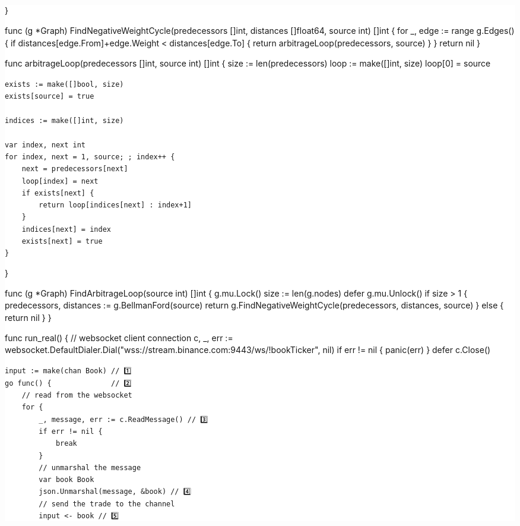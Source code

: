 }

func (g *Graph) FindNegativeWeightCycle(predecessors []int, distances []float64, source int) []int {
	for _, edge := range g.Edges() {
		if distances[edge.From]+edge.Weight < distances[edge.To] {
			return arbitrageLoop(predecessors, source)
		}
	}
	return nil
}

func arbitrageLoop(predecessors []int, source int) []int {
	size := len(predecessors)
	loop := make([]int, size)
	loop[0] = source

	exists := make([]bool, size)
	exists[source] = true

	indices := make([]int, size)

	var index, next int
	for index, next = 1, source; ; index++ {
		next = predecessors[next]
		loop[index] = next
		if exists[next] {
			return loop[indices[next] : index+1]
		}
		indices[next] = index
		exists[next] = true
	}
}

func (g *Graph) FindArbitrageLoop(source int) []int {
	g.mu.Lock()
	size := len(g.nodes)
	defer g.mu.Unlock()
	if size > 1 {
		predecessors, distances := g.BellmanFord(source)
		return g.FindNegativeWeightCycle(predecessors, distances, source)
	} else {
		return nil
	}
}

func run_real() {
	// websocket client connection
	c, _, err := websocket.DefaultDialer.Dial("wss://stream.binance.com:9443/ws/!bookTicker", nil)
	if err != nil {
		panic(err)
	}
	defer c.Close()

	input := make(chan Book) // 1️⃣
	go func() {              // 2️⃣
		// read from the websocket
		for {
			_, message, err := c.ReadMessage() // 3️⃣
			if err != nil {
				break
			}
			// unmarshal the message
			var book Book
			json.Unmarshal(message, &book) // 4️⃣
			// send the trade to the channel
			input <- book // 5️⃣